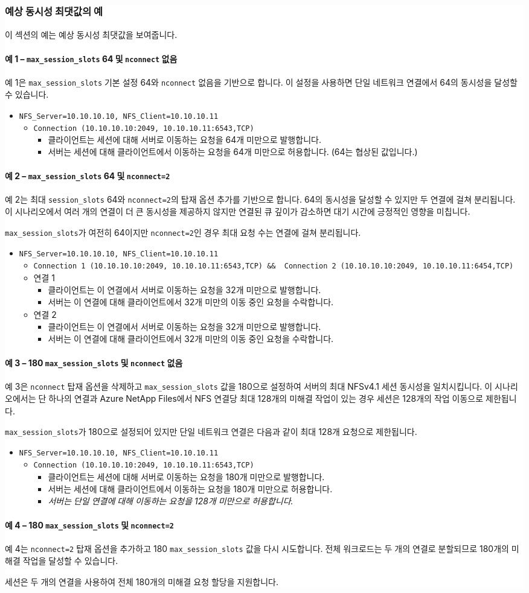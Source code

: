 ### <a name="examples-of-expected-concurrency-maximums"></a>예상 동시성 최댓값의 예

이 섹션의 예는 예상 동시성 최댓값을 보여줍니다.  

#### <a name="example-1--64-max_session_slots-and-no-nconnect"></a>예 1 – `max_session_slots` 64 및 `nconnect` 없음

예 1은 `max_session_slots` 기본 설정 64와 `nconnect` 없음을 기반으로 합니다. 이 설정을 사용하면 단일 네트워크 연결에서 64의 동시성을 달성할 수 있습니다.

* `NFS_Server=10.10.10.10, NFS_Client=10.10.10.11`
    * `Connection (10.10.10.10:2049, 10.10.10.11:6543,TCP)` 
        * 클라이언트는 세션에 대해 서버로 이동하는 요청을 64개 미만으로 발행합니다.
        * 서버는 세션에 대해 클라이언트에서 이동하는 요청을 64개 미만으로 허용합니다. (64는 협상된 값입니다.)

#### <a name="example-2--64-max_session_slots-and-nconnect2"></a>예 2 – `max_session_slots` 64 및 `nconnect=2` 

예 2는 최대 `session_slots` 64와 `nconnect=2`의 탑재 옵션 추가를 기반으로 합니다.  64의 동시성을 달성할 수 있지만 두 연결에 걸쳐 분리됩니다.  이 시나리오에서 여러 개의 연결이 더 큰 동시성을 제공하지 않지만 연결된 큐 깊이가 감소하면 대기 시간에 긍정적인 영향을 미칩니다.

`max_session_slots`가 여전히 64이지만 `nconnect=2`인 경우 최대 요청 수는 연결에 걸쳐 분리됩니다.

* `NFS_Server=10.10.10.10, NFS_Client=10.10.10.11`
    * `Connection 1 (10.10.10.10:2049, 10.10.10.11:6543,TCP) &&  Connection 2 (10.10.10.10:2049, 10.10.10.11:6454,TCP)`
    * 연결 1
        * 클라이언트는 이 연결에서 서버로 이동하는 요청을 32개 미만으로 발행합니다.
        * 서버는 이 연결에 대해 클라이언트에서 32개 미만의 이동 중인 요청을 수락합니다.
    * 연결 2
        * 클라이언트는 이 연결에서 서버로 이동하는 요청을 32개 미만으로 발행합니다.
        * 서버는 이 연결에 대해 클라이언트에서 32개 미만의 이동 중인 요청을 수락합니다.

#### <a name="example-3--180-max_session_slots-and-no-nconnect"></a>예 3 – 180 `max_session_slots` 및 `nconnect` 없음

예 3은 `nconnect` 탑재 옵션을 삭제하고 `max_session_slots` 값을 180으로 설정하여 서버의 최대 NFSv4.1 세션 동시성을 일치시킵니다.  이 시나리오에서는 단 하나의 연결과 Azure NetApp Files에서 NFS 연결당 최대 128개의 미해결 작업이 있는 경우 세션은 128개의 작업 이동으로 제한됩니다.

`max_session_slots`가 180으로 설정되어 있지만 단일 네트워크 연결은 다음과 같이 최대 128개 요청으로 제한됩니다. 

* `NFS_Server=10.10.10.10, NFS_Client=10.10.10.11`
    * `Connection (10.10.10.10:2049, 10.10.10.11:6543,TCP) `
        * 클라이언트는 세션에 대해 서버로 이동하는 요청을 180개 미만으로 발행합니다.
        * 서버는 세션에 대해 클라이언트에서 이동하는 요청을 180개 미만으로 허용합니다.
        * *서버는 단일 연결에 대해 이동하는 요청을 128개 미만으로 허용합니다.*

#### <a name="example-4--180-max_session_slots-and-nconnect2-"></a>예 4 – 180 `max_session_slots` 및 `nconnect=2 ` 

예 4는 `nconnect=2` 탑재 옵션을 추가하고 180 `max_session_slots` 값을 다시 시도합니다. 전체 워크로드는 두 개의 연결로 분할되므로 180개의 미해결 작업을 달성할 수 있습니다.

세션은 두 개의 연결을 사용하여 전체 180개의 미해결 요청 할당을 지원합니다.
